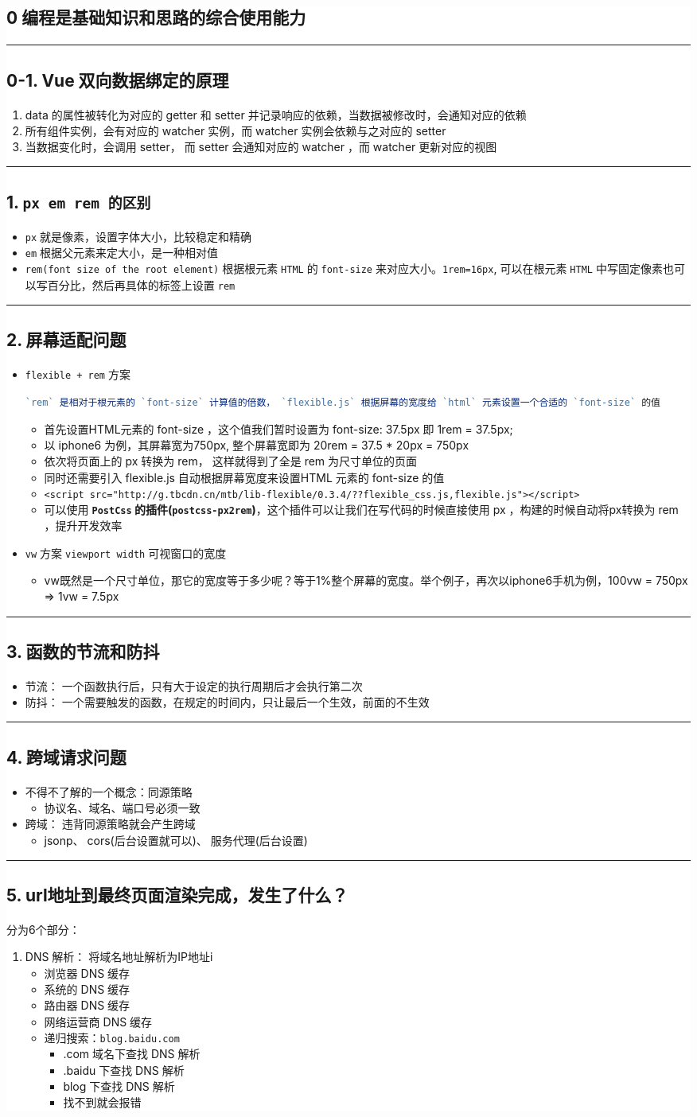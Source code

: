## 0 编程是基础知识和思路的综合使用能力
---

## 0-1. Vue 双向数据绑定的原理
  1. data 的属性被转化为对应的 getter 和 setter 并记录响应的依赖，当数据被修改时，会通知对应的依赖
  2. 所有组件实例，会有对应的 watcher 实例，而 watcher 实例会依赖与之对应的 setter
  3. 当数据变化时，会调用 setter， 而 setter 会通知对应的 watcher ，而 watcher 更新对应的视图
---

## 1. `px em rem 的区别`
  - `px` 就是像素，设置字体大小，比较稳定和精确
  - `em` 根据父元素来定大小，是一种相对值
  - `rem(font size of the root element)` 根据根元素 `HTML` 的 `font-size` 来对应大小。`1rem=16px`, 可以在根元素 `HTML` 中写固定像素也可以写百分比，然后再具体的标签上设置 `rem`
---

## 2. 屏幕适配问题
  - `flexible + rem` 方案
      ```js
      `rem` 是相对于根元素的 `font-size` 计算值的倍数， `flexible.js` 根据屏幕的宽度给 `html` 元素设置一个合适的 `font-size` 的值
      ```
      - 首先设置HTML元素的 font-size ，这个值我们暂时设置为 font-size: 37.5px 即 1rem = 37.5px;
      - 以 iphone6 为例，其屏幕宽为750px, 整个屏幕宽即为 20rem = 37.5 * 20px = 750px
      - 依次将页面上的 px 转换为 rem， 这样就得到了全是 rem 为尺寸单位的页面
      - 同时还需要引入 flexible.js 自动根据屏幕宽度来设置HTML 元素的 font-size 的值
      - `<script src="http://g.tbcdn.cn/mtb/lib-flexible/0.3.4/??flexible_css.js,flexible.js"></script>`
      - 可以使用 **`PostCss` 的插件(`postcss-px2rem`)**，这个插件可以让我们在写代码的时候直接使用 px ，构建的时候自动将px转换为 rem ，提升开发效率

  - `vw` 方案 `viewport width` 可视窗口的宽度
      - vw既然是一个尺寸单位，那它的宽度等于多少呢？等于1%整个屏幕的宽度。举个例子，再次以iphone6手机为例，100vw = 750px => 1vw = 7.5px
---

## 3. 函数的节流和防抖
  - 节流： 一个函数执行后，只有大于设定的执行周期后才会执行第二次
  - 防抖： 一个需要触发的函数，在规定的时间内，只让最后一个生效，前面的不生效
---

## 4. 跨域请求问题
  - 不得不了解的一个概念：同源策略
    - 协议名、域名、端口号必须一致
  - 跨域： 违背同源策略就会产生跨域
    - jsonp、 cors(后台设置就可以)、 服务代理(后台设置)
---

## 5. url地址到最终页面渲染完成，发生了什么？
  分为6个部分：
  1. DNS 解析： 将域名地址解析为IP地址i
      - 浏览器 DNS 缓存
      - 系统的 DNS 缓存
      - 路由器 DNS 缓存
      - 网络运营商 DNS 缓存
      - 递归搜索：`blog.baidu.com`
        - .com 域名下查找 DNS 解析
        - .baidu 下查找 DNS 解析
        - blog 下查找 DNS 解析
        - 找不到就会报错
